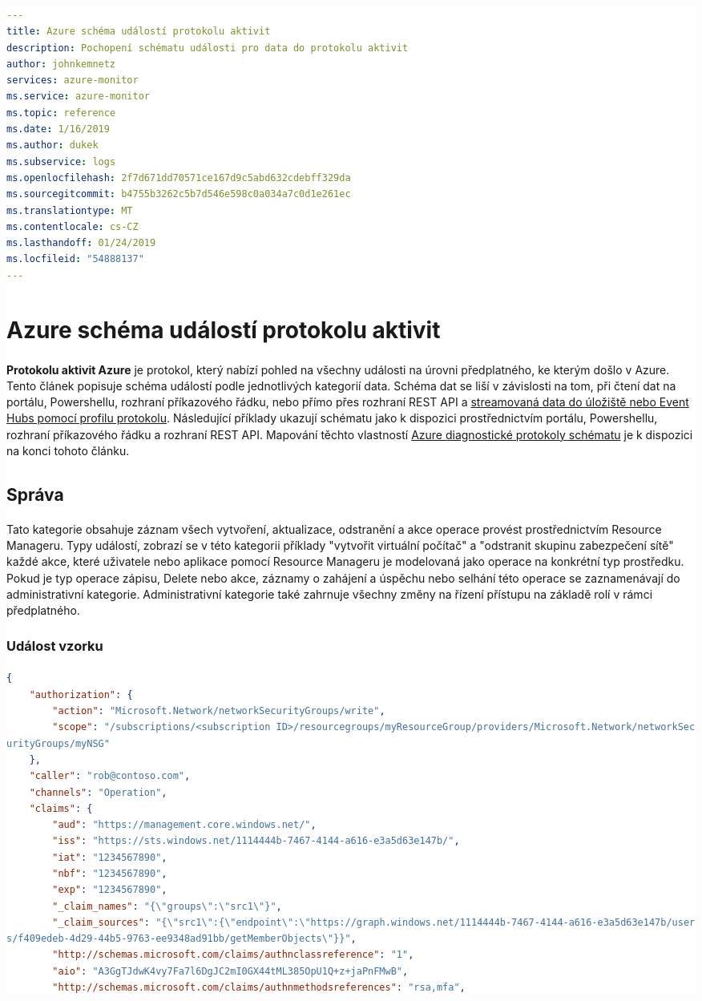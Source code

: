 ```yaml
---
title: Azure schéma událostí protokolu aktivit
description: Pochopení schématu události pro data do protokolu aktivit
author: johnkemnetz
services: azure-monitor
ms.service: azure-monitor
ms.topic: reference
ms.date: 1/16/2019
ms.author: dukek
ms.subservice: logs
ms.openlocfilehash: 2f7d671dd70571ce167d9c5abd632cdebff329da
ms.sourcegitcommit: b4755b3262c5b7d546e598c0a034a7c0d1e261ec
ms.translationtype: MT
ms.contentlocale: cs-CZ
ms.lasthandoff: 01/24/2019
ms.locfileid: "54888137"
---
```

# <a name="azure-activity-log-event-schema"></a>Azure schéma událostí protokolu aktivit
**Protokolu aktivit Azure** je protokol, který nabízí pohled na všechny události na úrovni předplatného, ke kterým došlo v Azure. Tento článek popisuje schéma událostí podle jednotlivých kategorií data. Schéma dat se liší v závislosti na tom, při čtení dat na portálu, Powershellu, rozhraní příkazového řádku, nebo přímo přes rozhraní REST API a [streamovaná data do úložiště nebo Event Hubs pomocí profilu protokolu](./../../azure-monitor/platform/activity-logs-overview.md#export-the-activity-log-with-a-log-profile). Následující příklady ukazují schématu jako k dispozici prostřednictvím portálu, Powershellu, rozhraní příkazového řádku a rozhraní REST API. Mapování těchto vlastností [Azure diagnostické protokoly schématu](./diagnostic-logs-schema.md) je k dispozici na konci tohoto článku.

## <a name="administrative"></a>Správa
Tato kategorie obsahuje záznam všech vytvoření, aktualizace, odstranění a akce operace provést prostřednictvím Resource Manageru. Typy událostí, zobrazí se v této kategorii příklady "vytvořit virtuální počítač" a "odstranit skupinu zabezpečení sítě" každé akce, které uživatele nebo aplikace pomocí Resource Manageru je modelovaná jako operace na konkrétní typ prostředku. Pokud je typ operace zápisu, Delete nebo akce, záznamy o zahájení a úspěchu nebo selhání této operace se zaznamenávají do administrativní kategorie. Administrativní kategorie také zahrnuje všechny změny na řízení přístupu na základě rolí v rámci předplatného.

### <a name="sample-event"></a>Událost vzorku
```json
{
    "authorization": {
        "action": "Microsoft.Network/networkSecurityGroups/write",
        "scope": "/subscriptions/<subscription ID>/resourcegroups/myResourceGroup/providers/Microsoft.Network/networkSecurityGroups/myNSG"
    },
    "caller": "rob@contoso.com",
    "channels": "Operation",
    "claims": {
        "aud": "https://management.core.windows.net/",
        "iss": "https://sts.windows.net/1114444b-7467-4144-a616-e3a5d63e147b/",
        "iat": "1234567890",
        "nbf": "1234567890",
        "exp": "1234567890",
        "_claim_names": "{\"groups\":\"src1\"}",
        "_claim_sources": "{\"src1\":{\"endpoint\":\"https://graph.windows.net/1114444b-7467-4144-a616-e3a5d63e147b/users/f409edeb-4d29-44b5-9763-ee9348ad91bb/getMemberObjects\"}}",
        "http://schemas.microsoft.com/claims/authnclassreference": "1",
        "aio": "A3GgTJdwK4vy7Fa7l6DgJC2mI0GX44tML385OpU1Q+z+jaPnFMwB",
        "http://schemas.microsoft.com/claims/authnmethodsreferences": "rsa,mfa",
```